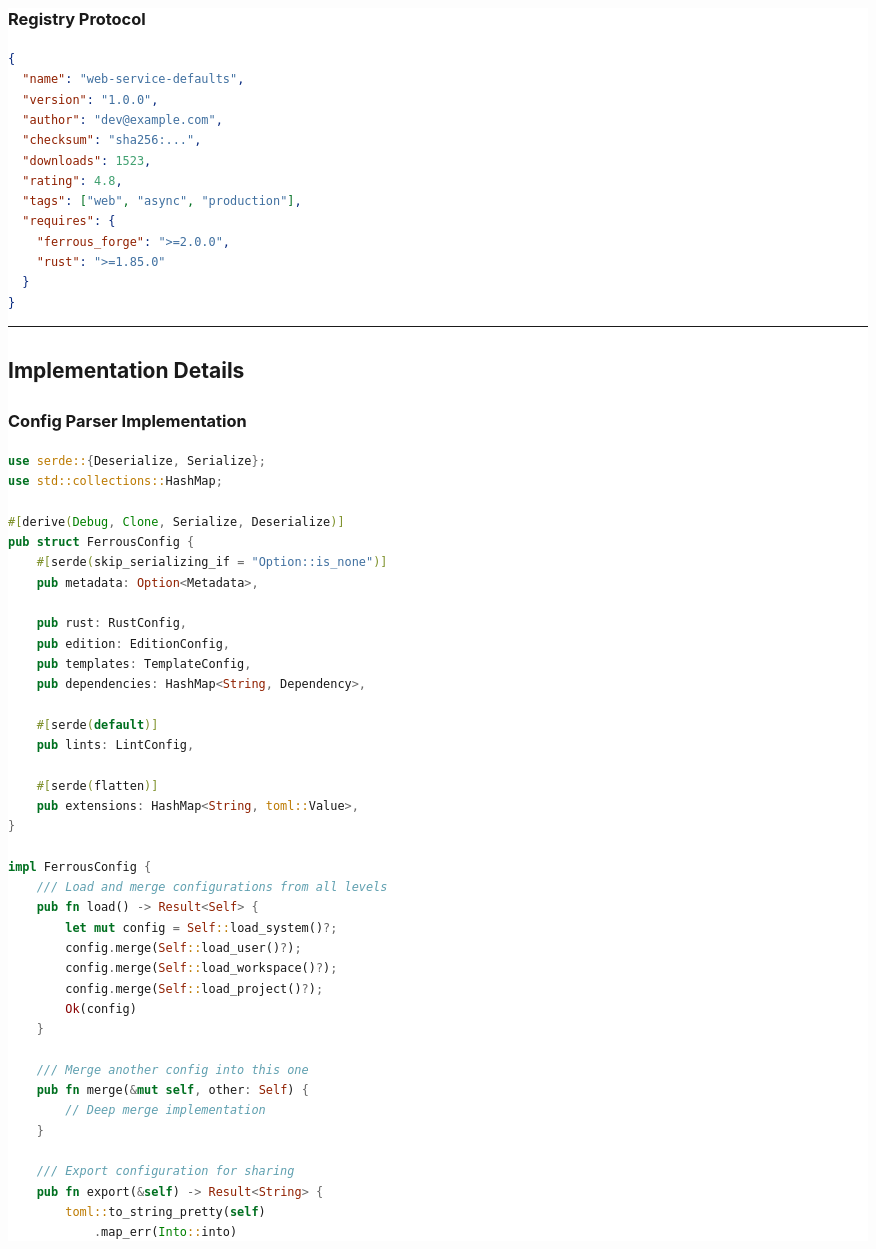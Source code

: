 ### Registry Protocol

```json
{
  "name": "web-service-defaults",
  "version": "1.0.0",
  "author": "dev@example.com",
  "checksum": "sha256:...",
  "downloads": 1523,
  "rating": 4.8,
  "tags": ["web", "async", "production"],
  "requires": {
    "ferrous_forge": ">=2.0.0",
    "rust": ">=1.85.0"
  }
}
```

---

## Implementation Details

### Config Parser Implementation

```rust
use serde::{Deserialize, Serialize};
use std::collections::HashMap;

#[derive(Debug, Clone, Serialize, Deserialize)]
pub struct FerrousConfig {
    #[serde(skip_serializing_if = "Option::is_none")]
    pub metadata: Option<Metadata>,
    
    pub rust: RustConfig,
    pub edition: EditionConfig,
    pub templates: TemplateConfig,
    pub dependencies: HashMap<String, Dependency>,
    
    #[serde(default)]
    pub lints: LintConfig,
    
    #[serde(flatten)]
    pub extensions: HashMap<String, toml::Value>,
}

impl FerrousConfig {
    /// Load and merge configurations from all levels
    pub fn load() -> Result<Self> {
        let mut config = Self::load_system()?;
        config.merge(Self::load_user()?);
        config.merge(Self::load_workspace()?);
        config.merge(Self::load_project()?);
        Ok(config)
    }
    
    /// Merge another config into this one
    pub fn merge(&mut self, other: Self) {
        // Deep merge implementation
    }
    
    /// Export configuration for sharing
    pub fn export(&self) -> Result<String> {
        toml::to_string_pretty(self)
            .map_err(Into::into)
```